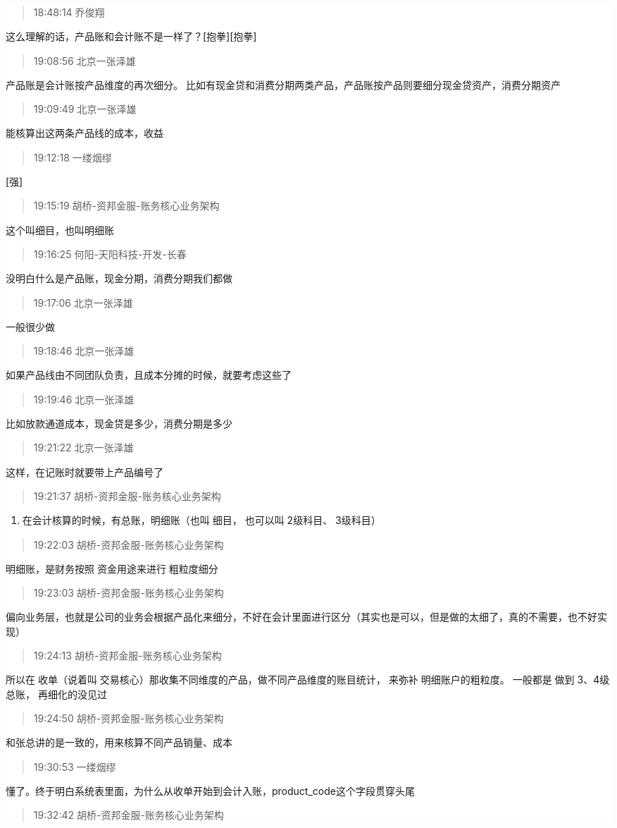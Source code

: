 > 18:48:14  乔俊翔  
   
这么理解的话，产品账和会计账不是一样了？[抱拳][抱拳]  
   
> 19:08:56  北京一张泽雄  
   
产品账是会计账按产品维度的再次细分。 比如有现金贷和消费分期两类产品，产品账按产品则要细分现金贷资产，消费分期资产  
   
> 19:09:49  北京一张泽雄  
   
能核算出这两条产品线的成本，收益  
   
> 19:12:18  一缕烟缪  
   
[强]  
   
> 19:15:19  胡桥-资邦金服-账务核心业务架构  
   
这个叫细目，也叫明细账  
   
> 19:16:25  何阳-天阳科技-开发-长春  
   
没明白什么是产品账，现金分期，消费分期我们都做  
   
> 19:17:06  北京一张泽雄  
   
一般很少做  
   
> 19:18:46  北京一张泽雄  
   
如果产品线由不同团队负责，且成本分摊的时候，就要考虑这些了  
   
> 19:19:46  北京一张泽雄  
   
比如放款通道成本，现金贷是多少，消费分期是多少  
   
> 19:21:22  北京一张泽雄  
   
这样，在记账时就要带上产品编号了  
   
> 19:21:37  胡桥-资邦金服-账务核心业务架构  
   
1. 在会计核算的时候，有总账，明细账（也叫 细目， 也可以叫 2级科目、 3级科目）  
   
> 19:22:03  胡桥-资邦金服-账务核心业务架构  
   
明细账，是财务按照 资金用途来进行 粗粒度细分  
   
> 19:23:03  胡桥-资邦金服-账务核心业务架构  
   
偏向业务层，也就是公司的业务会根据产品化来细分，不好在会计里面进行区分（其实也是可以，但是做的太细了，真的不需要，也不好实现）  
   
> 19:24:13  胡桥-资邦金服-账务核心业务架构  
   
所以在 收单（说着叫  交易核心）那收集不同维度的产品，做不同产品维度的账目统计， 来弥补 明细账户的粗粒度。 一般都是 做到 3、4级总账， 再细化的没见过  
   
> 19:24:50  胡桥-资邦金服-账务核心业务架构  
   
和张总讲的是一致的，用来核算不同产品销量、成本  
   
> 19:30:53  一缕烟缪  
   
懂了。终于明白系统表里面，为什么从收单开始到会计入账，product_code这个字段贯穿头尾  
   
> 19:32:42  胡桥-资邦金服-账务核心业务架构  
   